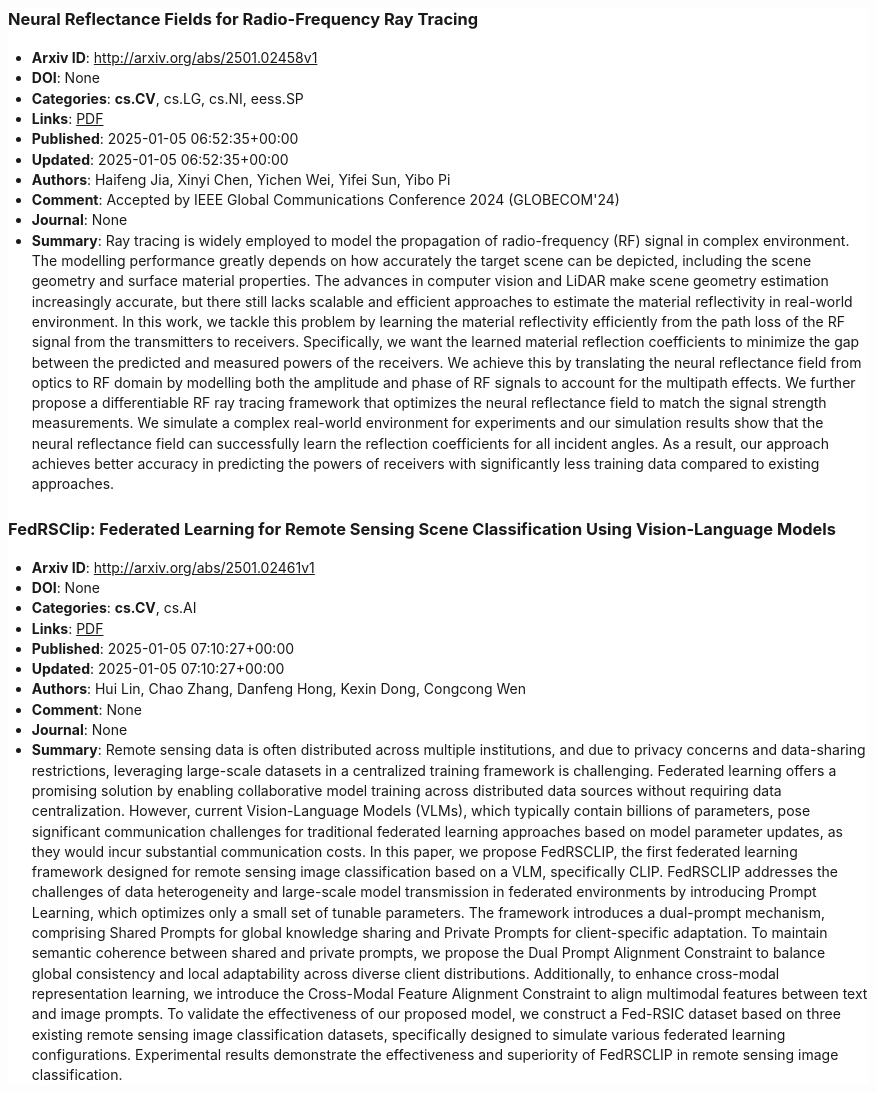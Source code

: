 

### Neural Reflectance Fields for Radio-Frequency Ray Tracing
- **Arxiv ID**: http://arxiv.org/abs/2501.02458v1
- **DOI**: None
- **Categories**: **cs.CV**, cs.LG, cs.NI, eess.SP
- **Links**: [PDF](http://arxiv.org/pdf/2501.02458v1)
- **Published**: 2025-01-05 06:52:35+00:00
- **Updated**: 2025-01-05 06:52:35+00:00
- **Authors**: Haifeng Jia, Xinyi Chen, Yichen Wei, Yifei Sun, Yibo Pi
- **Comment**: Accepted by IEEE Global Communications Conference 2024 (GLOBECOM'24)
- **Journal**: None
- **Summary**: Ray tracing is widely employed to model the propagation of radio-frequency (RF) signal in complex environment. The modelling performance greatly depends on how accurately the target scene can be depicted, including the scene geometry and surface material properties. The advances in computer vision and LiDAR make scene geometry estimation increasingly accurate, but there still lacks scalable and efficient approaches to estimate the material reflectivity in real-world environment. In this work, we tackle this problem by learning the material reflectivity efficiently from the path loss of the RF signal from the transmitters to receivers. Specifically, we want the learned material reflection coefficients to minimize the gap between the predicted and measured powers of the receivers. We achieve this by translating the neural reflectance field from optics to RF domain by modelling both the amplitude and phase of RF signals to account for the multipath effects. We further propose a differentiable RF ray tracing framework that optimizes the neural reflectance field to match the signal strength measurements. We simulate a complex real-world environment for experiments and our simulation results show that the neural reflectance field can successfully learn the reflection coefficients for all incident angles. As a result, our approach achieves better accuracy in predicting the powers of receivers with significantly less training data compared to existing approaches.



### FedRSClip: Federated Learning for Remote Sensing Scene Classification Using Vision-Language Models
- **Arxiv ID**: http://arxiv.org/abs/2501.02461v1
- **DOI**: None
- **Categories**: **cs.CV**, cs.AI
- **Links**: [PDF](http://arxiv.org/pdf/2501.02461v1)
- **Published**: 2025-01-05 07:10:27+00:00
- **Updated**: 2025-01-05 07:10:27+00:00
- **Authors**: Hui Lin, Chao Zhang, Danfeng Hong, Kexin Dong, Congcong Wen
- **Comment**: None
- **Journal**: None
- **Summary**: Remote sensing data is often distributed across multiple institutions, and due to privacy concerns and data-sharing restrictions, leveraging large-scale datasets in a centralized training framework is challenging. Federated learning offers a promising solution by enabling collaborative model training across distributed data sources without requiring data centralization. However, current Vision-Language Models (VLMs), which typically contain billions of parameters, pose significant communication challenges for traditional federated learning approaches based on model parameter updates, as they would incur substantial communication costs. In this paper, we propose FedRSCLIP, the first federated learning framework designed for remote sensing image classification based on a VLM, specifically CLIP. FedRSCLIP addresses the challenges of data heterogeneity and large-scale model transmission in federated environments by introducing Prompt Learning, which optimizes only a small set of tunable parameters. The framework introduces a dual-prompt mechanism, comprising Shared Prompts for global knowledge sharing and Private Prompts for client-specific adaptation. To maintain semantic coherence between shared and private prompts, we propose the Dual Prompt Alignment Constraint to balance global consistency and local adaptability across diverse client distributions. Additionally, to enhance cross-modal representation learning, we introduce the Cross-Modal Feature Alignment Constraint to align multimodal features between text and image prompts. To validate the effectiveness of our proposed model, we construct a Fed-RSIC dataset based on three existing remote sensing image classification datasets, specifically designed to simulate various federated learning configurations. Experimental results demonstrate the effectiveness and superiority of FedRSCLIP in remote sensing image classification.
